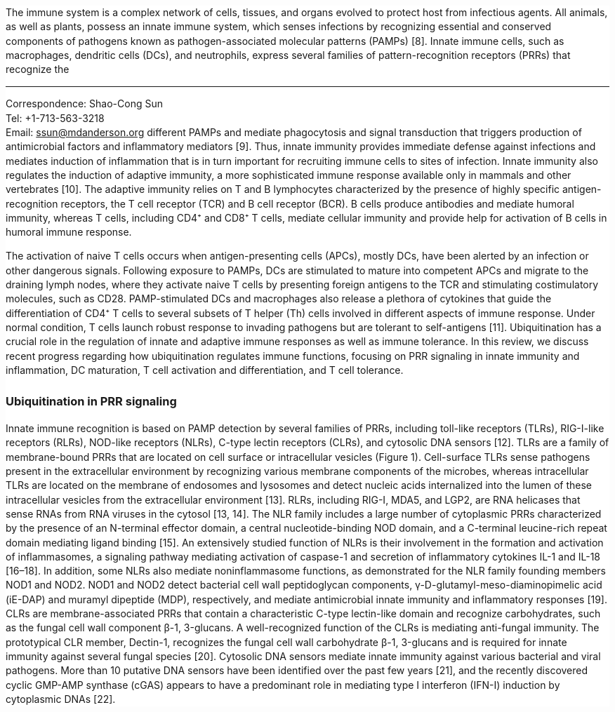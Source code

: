 The immune system is a complex network of cells, tissues, and organs evolved to protect host from infectious agents. All animals, as well as plants, possess an innate immune system, which senses infections by recognizing essential and conserved components of pathogens known as pathogen-associated molecular patterns (PAMPs) [8]. Innate immune cells, such as macrophages, dendritic cells (DCs), and neutrophils, express several families of pattern-recognition receptors (PRRs) that recognize the

---

Correspondence: Shao-Cong Sun  
Tel: +1-713-563-3218  
Email: ssun@mdanderson.org
different PAMPs and mediate phagocytosis and signal transduction that triggers production of antimicrobial factors and inflammatory mediators [9]. Thus, innate immunity provides immediate defense against infections and mediates induction of inflammation that is in turn important for recruiting immune cells to sites of infection. Innate immunity also regulates the induction of adaptive immunity, a more sophisticated immune response available only in mammals and other vertebrates [10]. The adaptive immunity relies on T and B lymphocytes characterized by the presence of highly specific antigen-recognition receptors, the T cell receptor (TCR) and B cell receptor (BCR). B cells produce antibodies and mediate humoral immunity, whereas T cells, including CD4⁺ and CD8⁺ T cells, mediate cellular immunity and provide help for activation of B cells in humoral immune response.

The activation of naive T cells occurs when antigen-presenting cells (APCs), mostly DCs, have been alerted by an infection or other dangerous signals. Following exposure to PAMPs, DCs are stimulated to mature into competent APCs and migrate to the draining lymph nodes, where they activate naive T cells by presenting foreign antigens to the TCR and stimulating costimulatory molecules, such as CD28. PAMP-stimulated DCs and macrophages also release a plethora of cytokines that guide the differentiation of CD4⁺ T cells to several subsets of T helper (Th) cells involved in different aspects of immune response. Under normal condition, T cells launch robust response to invading pathogens but are tolerant to self-antigens [11]. Ubiquitination has a crucial role in the regulation of innate and adaptive immune responses as well as immune tolerance. In this review, we discuss recent progress regarding how ubiquitination regulates immune functions, focusing on PRR signaling in innate immunity and inflammation, DC maturation, T cell activation and differentiation, and T cell tolerance.

### Ubiquitination in PRR signaling

Innate immune recognition is based on PAMP detection by several families of PRRs, including toll-like receptors (TLRs), RIG-I-like receptors (RLRs), NOD-like receptors (NLRs), C-type lectin receptors (CLRs), and cytosolic DNA sensors [12]. TLRs are a family of membrane-bound PRRs that are located on cell surface or intracellular vesicles (Figure 1). Cell-surface TLRs sense pathogens present in the extracellular environment by recognizing various membrane components of the microbes, whereas intracellular TLRs are located on the membrane of endosomes and lysosomes and detect nucleic acids internalized into the lumen of these intracellular vesicles from the extracellular environment [13]. RLRs, including RIG-I, MDA5, and LGP2, are RNA helicases that sense RNAs from RNA viruses in the cytosol [13, 14]. The NLR family includes a large number of cytoplasmic PRRs characterized by the presence of an N-terminal effector domain, a central nucleotide-binding NOD domain, and a C-terminal leucine-rich repeat domain mediating ligand binding [15]. An extensively studied function of NLRs is their involvement in the formation and activation of inflammasomes, a signaling pathway mediating activation of caspase-1 and secretion of inflammatory cytokines IL-1 and IL-18 [16–18]. In addition, some NLRs also mediate noninflammasome functions, as demonstrated for the NLR family founding members NOD1 and NOD2. NOD1 and NOD2 detect bacterial cell wall peptidoglycan components, γ-D-glutamyl-meso-diaminopimelic acid (iE-DAP) and muramyl dipeptide (MDP), respectively, and mediate antimicrobial innate immunity and inflammatory responses [19]. CLRs are membrane-associated PRRs that contain a characteristic C-type lectin-like domain and recognize carbohydrates, such as the fungal cell wall component β-1, 3-glucans. A well-recognized function of the CLRs is mediating anti-fungal immunity. The prototypical CLR member, Dectin-1, recognizes the fungal cell wall carbohydrate β-1, 3-glucans and is required for innate immunity against several fungal species [20]. Cytosolic DNA sensors mediate innate immunity against various bacterial and viral pathogens. More than 10 putative DNA sensors have been identified over the past few years [21], and the recently discovered cyclic GMP-AMP synthase (cGAS) appears to have a predominant role in mediating type I interferon (IFN-I) induction by cytoplasmic DNAs [22].

